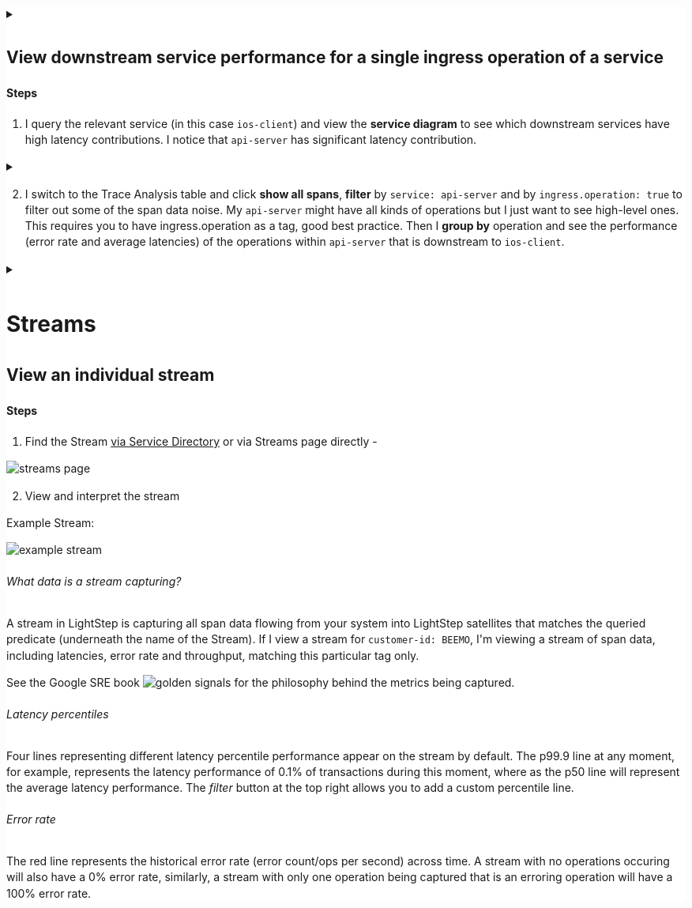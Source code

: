 <details><summary></summary></details>

## View downstream service performance for a single ingress operation of a service
#### Steps
1. I query the relevant service (in this case `ios-client`) and view the **service diagram** to see which downstream services have high latency contributions. I notice that `api-server` has significant latency contribution.

<details><summary></summary></details>

2. I switch to the Trace Analysis table and click **show all spans**, **filter** by `service: api-server` and by `ingress.operation: true` to filter out some of the span data noise. My `api-server` might have all kinds of operations but I just want to see high-level ones. This requires you to have ingress.operation as a tag, good best practice. Then I **group by** operation and see the performance (error rate and average latencies) of the operations within `api-server` that is downstream to `ios-client`.

<details><summary></summary></details>

# Streams
## View an individual stream
#### Steps
1. Find the Stream [via Service Directory](#view-existing-streams-and-dashboards-by-service) or via Streams page directly -

![streams page](https://github.com/sbaum1994/lightstep-guide/blob/master/images/streams-page-tab.png)

2. View and interpret the stream

Example Stream:

![example stream](https://github.com/sbaum1994/lightstep-guide/blob/master/images/stream-page.png)

###### What data is a stream capturing?
A stream in LightStep is capturing all span data flowing from your system into LightStep satellites that matches the queried predicate (underneath the name of the Stream). If I view a stream for `customer-id: BEEMO`, I'm viewing a stream of span data, including latencies, error rate and throughput, matching this particular tag only.

See the Google SRE book ![golden signals](https://landing.google.com/sre/sre-book/chapters/monitoring-distributed-systems/#xref_monitoring_golden-signals) for the philosophy behind the metrics being captured.

###### Latency percentiles
Four lines representing different latency percentile performance appear on the stream by default. The p99.9 line at any moment, for example, represents the latency performance of 0.1% of transactions during this moment, where as the p50 line will represent the average latency performance. The *filter* button at the top right allows you to add a custom percentile line.

###### Error rate
The red line represents the historical error rate (error count/ops per second) across time. A stream with no operations occuring will also have a 0% error rate, similarly, a stream with only one operation being captured that is an erroring operation will have a 100% error rate.
